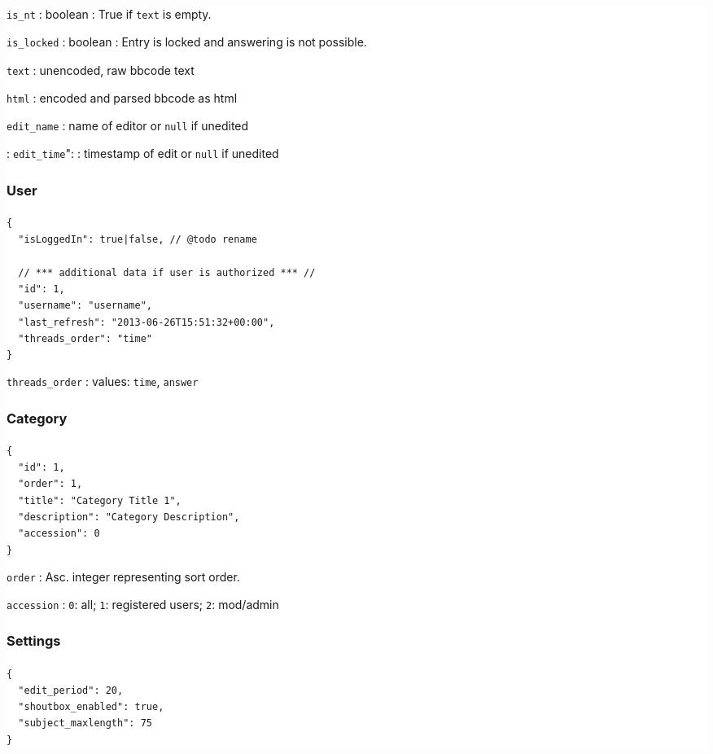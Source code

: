 `is_nt`
: boolean
: True if `text` is empty.

`is_locked`
: boolean
: Entry is locked and answering is not possible.

`text`
: unencoded, raw bbcode text

`html`
: encoded and parsed bbcode as html

`edit_name`
: name of editor or `null` if unedited

: `edit_time`":
: timestamp of edit or `null` if unedited


### User ###

    {
      "isLoggedIn": true|false, // @todo rename

      // *** additional data if user is authorized *** //
      "id": 1,
      "username": "username",
      "last_refresh": "2013-06-26T15:51:32+00:00",
      "threads_order": "time"
    }

`threads_order`
: values: `time`, `answer`


### Category ###

    {
      "id": 1,
      "order": 1,
      "title": "Category Title 1",
      "description": "Category Description",
      "accession": 0
    }

`order`
: Asc. integer representing sort order.

`accession`
:  `0`: all; `1`: registered users; `2`: mod/admin


### Settings ###

    {
      "edit_period": 20,
      "shoutbox_enabled": true,
      "subject_maxlength": 75
    }
